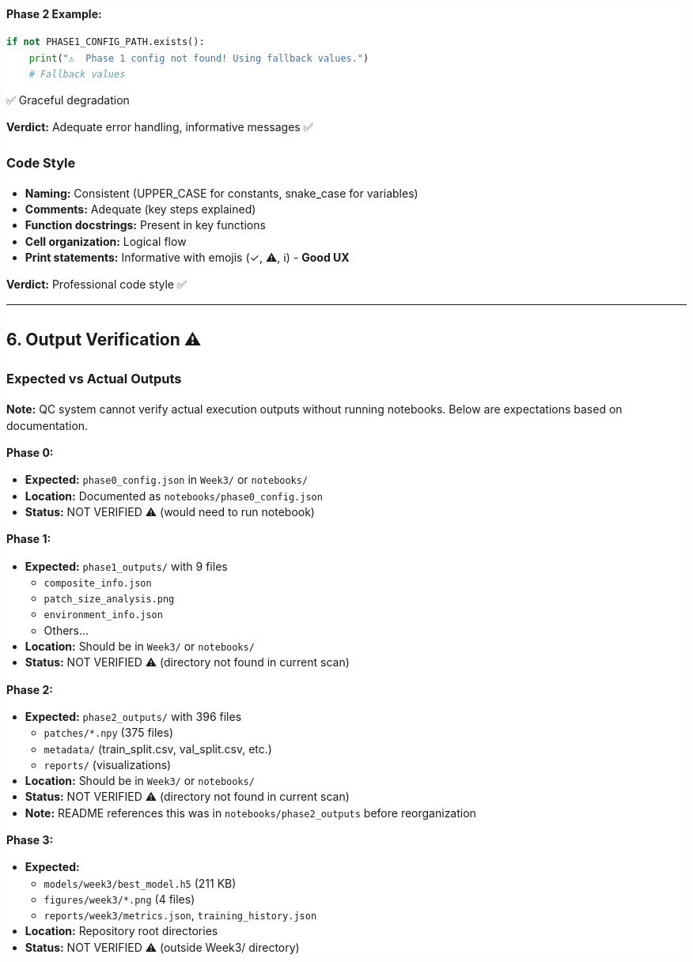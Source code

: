 **Phase 2 Example:**
```python
if not PHASE1_CONFIG_PATH.exists():
    print("⚠️  Phase 1 config not found! Using fallback values.")
    # Fallback values
```
✅ Graceful degradation

**Verdict:** Adequate error handling, informative messages ✅

### Code Style

- **Naming:** Consistent (UPPER_CASE for constants, snake_case for variables)
- **Comments:** Adequate (key steps explained)
- **Function docstrings:** Present in key functions
- **Cell organization:** Logical flow
- **Print statements:** Informative with emojis (✓, ⚠️, ℹ️) - **Good UX**

**Verdict:** Professional code style ✅

---

## 6. Output Verification ⚠️

### Expected vs Actual Outputs

**Note:** QC system cannot verify actual execution outputs without running notebooks. Below are expectations based on documentation.

**Phase 0:**
- **Expected:** `phase0_config.json` in `Week3/` or `notebooks/`
- **Location:** Documented as `notebooks/phase0_config.json`
- **Status:** NOT VERIFIED ⚠️ (would need to run notebook)

**Phase 1:**
- **Expected:** `phase1_outputs/` with 9 files
  - `composite_info.json`
  - `patch_size_analysis.png`
  - `environment_info.json`
  - Others...
- **Location:** Should be in `Week3/` or `notebooks/`
- **Status:** NOT VERIFIED ⚠️ (directory not found in current scan)

**Phase 2:**
- **Expected:** `phase2_outputs/` with 396 files
  - `patches/*.npy` (375 files)
  - `metadata/` (train_split.csv, val_split.csv, etc.)
  - `reports/` (visualizations)
- **Location:** Should be in `Week3/` or `notebooks/`
- **Status:** NOT VERIFIED ⚠️ (directory not found in current scan)
- **Note:** README references this was in `notebooks/phase2_outputs` before reorganization

**Phase 3:**
- **Expected:**
  - `models/week3/best_model.h5` (211 KB)
  - `figures/week3/*.png` (4 files)
  - `reports/week3/metrics.json`, `training_history.json`
- **Location:** Repository root directories
- **Status:** NOT VERIFIED ⚠️ (outside Week3/ directory)
